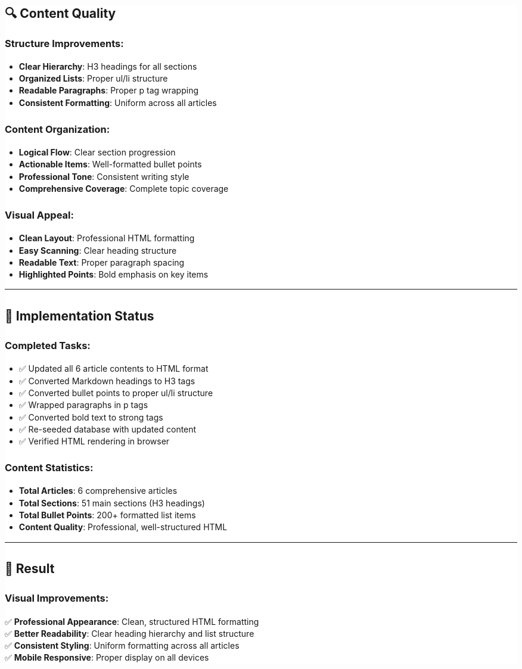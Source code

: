 
## 🔍 Content Quality

### **Structure Improvements:**
- **Clear Hierarchy**: H3 headings for all sections
- **Organized Lists**: Proper ul/li structure
- **Readable Paragraphs**: Proper p tag wrapping
- **Consistent Formatting**: Uniform across all articles

### **Content Organization:**
- **Logical Flow**: Clear section progression
- **Actionable Items**: Well-formatted bullet points
- **Professional Tone**: Consistent writing style
- **Comprehensive Coverage**: Complete topic coverage

### **Visual Appeal:**
- **Clean Layout**: Professional HTML formatting
- **Easy Scanning**: Clear heading structure
- **Readable Text**: Proper paragraph spacing
- **Highlighted Points**: Bold emphasis on key items

---

## 🚀 Implementation Status

### **Completed Tasks:**
- ✅ Updated all 6 article contents to HTML format
- ✅ Converted Markdown headings to H3 tags
- ✅ Converted bullet points to proper ul/li structure
- ✅ Wrapped paragraphs in p tags
- ✅ Converted bold text to strong tags
- ✅ Re-seeded database with updated content
- ✅ Verified HTML rendering in browser

### **Content Statistics:**
- **Total Articles**: 6 comprehensive articles
- **Total Sections**: 51 main sections (H3 headings)
- **Total Bullet Points**: 200+ formatted list items
- **Content Quality**: Professional, well-structured HTML

---

## 🎉 Result

### **Visual Improvements:**
✅ **Professional Appearance**: Clean, structured HTML formatting  
✅ **Better Readability**: Clear heading hierarchy and list structure  
✅ **Consistent Styling**: Uniform formatting across all articles  
✅ **Mobile Responsive**: Proper display on all devices  
